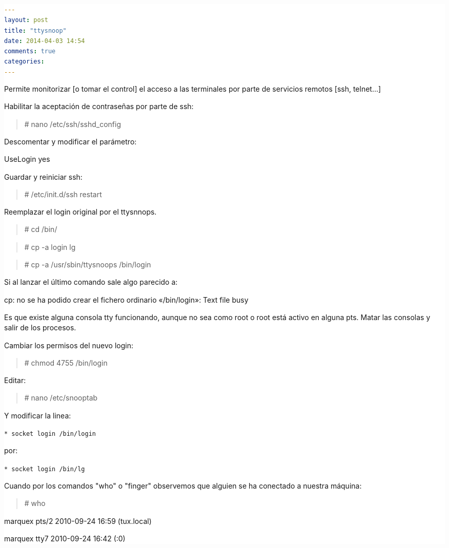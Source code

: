 ```yaml
---
layout: post
title: "ttysnoop"
date: 2014-04-03 14:54
comments: true
categories: 
---
```

Permite monitorizar [o tomar el control] el acceso a las terminales por parte de servicios remotos [ssh, telnet...] 

Habilitar la aceptación de contraseñas por parte de ssh: 

>\# nano /etc/ssh/sshd_config 

Descomentar y modificar el parámetro: 

UseLogin yes 

Guardar y reiniciar ssh: 

>\# /etc/init.d/ssh restart 

Reemplazar el login original por el ttysnnops. 

>\# cd /bin/ 

>\# cp -a login lg 

>\# cp -a /usr/sbin/ttysnoops /bin/login 

Si al lanzar el último comando sale algo parecido a: 

cp: no se ha podido crear el fichero ordinario «/bin/login»: Text file busy 

Es que existe alguna consola tty funcionando, aunque no sea como root o root está activo en alguna pts. Matar las consolas y salir de los procesos. 

Cambiar los permisos del nuevo login: 

>\# chmod 4755 /bin/login 

Editar: 

>\# nano /etc/snooptab 

Y modificar la linea: 

	* socket login /bin/login 

por: 

	* socket login /bin/lg 

Cuando por los comandos "who" o "finger" observemos que alguien se ha conectado a nuestra máquina: 

>\# who 

marquex  pts/2        2010-09-24 16:59 (tux.local) 

marquex  tty7         2010-09-24 16:42 (:0) 
